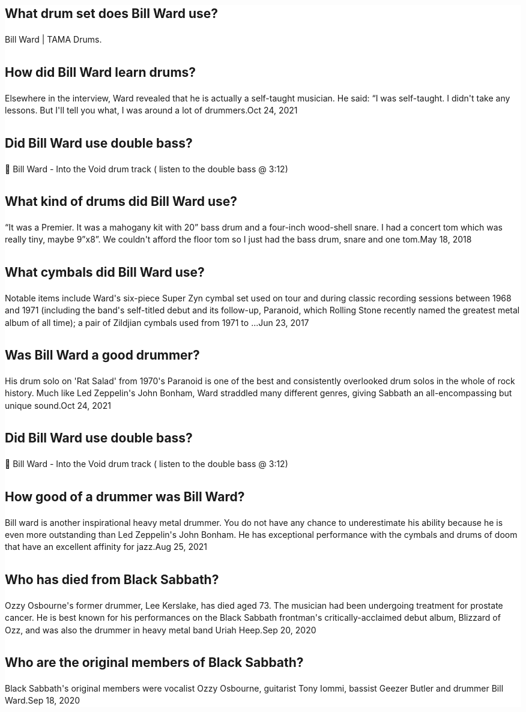 ## What drum set does Bill Ward use?
Bill Ward | TAMA Drums.

## How did Bill Ward learn drums?
Elsewhere in the interview, Ward revealed that he is actually a self-taught musician. He said: “I was self-taught. I didn't take any lessons. But I'll tell you what, I was around a lot of drummers.Oct 24, 2021

## Did Bill Ward use double bass?
🍄 Bill Ward - Into the Void drum track ( listen to the double bass @ 3:12)

## What kind of drums did Bill Ward use?
“It was a Premier. It was a mahogany kit with 20” bass drum and a four-inch wood-shell snare. I had a concert tom which was really tiny, maybe 9”x8”. We couldn't afford the floor tom so I just had the bass drum, snare and one tom.May 18, 2018

## What cymbals did Bill Ward use?
Notable items include Ward's six-piece Super Zyn cymbal set used on tour and during classic recording sessions between 1968 and 1971 (including the band's self-titled debut and its follow-up, Paranoid, which Rolling Stone recently named the greatest metal album of all time); a pair of Zildjian cymbals used from 1971 to ...Jun 23, 2017

## Was Bill Ward a good drummer?
His drum solo on 'Rat Salad' from 1970's Paranoid is one of the best and consistently overlooked drum solos in the whole of rock history. Much like Led Zeppelin's John Bonham, Ward straddled many different genres, giving Sabbath an all-encompassing but unique sound.Oct 24, 2021

## Did Bill Ward use double bass?
🍄 Bill Ward - Into the Void drum track ( listen to the double bass @ 3:12)

## How good of a drummer was Bill Ward?
Bill ward is another inspirational heavy metal drummer. You do not have any chance to underestimate his ability because he is even more outstanding than Led Zeppelin's John Bonham. He has exceptional performance with the cymbals and drums of doom that have an excellent affinity for jazz.Aug 25, 2021

## Who has died from Black Sabbath?
Ozzy Osbourne's former drummer, Lee Kerslake, has died aged 73. The musician had been undergoing treatment for prostate cancer. He is best known for his performances on the Black Sabbath frontman's critically-acclaimed debut album, Blizzard of Ozz, and was also the drummer in heavy metal band Uriah Heep.Sep 20, 2020

## Who are the original members of Black Sabbath?
Black Sabbath's original members were vocalist Ozzy Osbourne, guitarist Tony Iommi, bassist Geezer Butler and drummer Bill Ward.Sep 18, 2020
